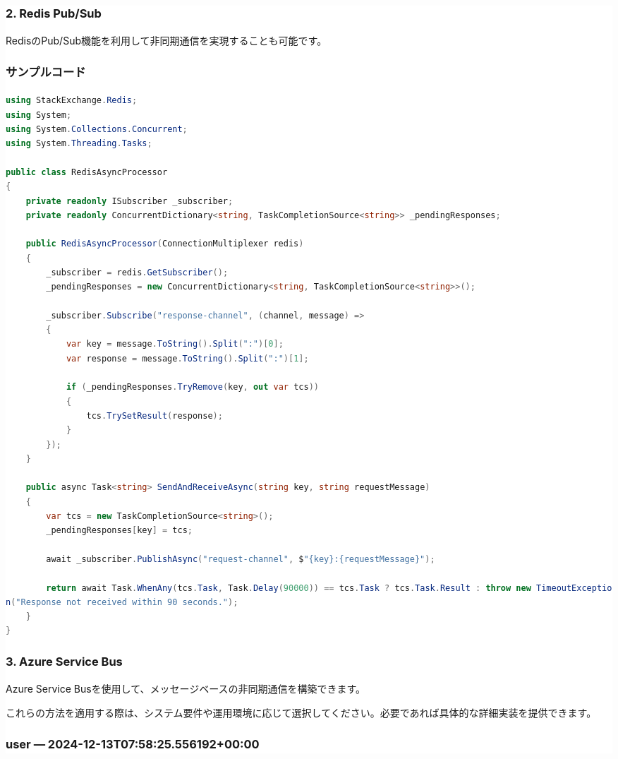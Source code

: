 ### 2. **Redis Pub/Sub**
RedisのPub/Sub機能を利用して非同期通信を実現することも可能です。

### サンプルコード
```csharp
using StackExchange.Redis;
using System;
using System.Collections.Concurrent;
using System.Threading.Tasks;

public class RedisAsyncProcessor
{
    private readonly ISubscriber _subscriber;
    private readonly ConcurrentDictionary<string, TaskCompletionSource<string>> _pendingResponses;

    public RedisAsyncProcessor(ConnectionMultiplexer redis)
    {
        _subscriber = redis.GetSubscriber();
        _pendingResponses = new ConcurrentDictionary<string, TaskCompletionSource<string>>();

        _subscriber.Subscribe("response-channel", (channel, message) =>
        {
            var key = message.ToString().Split(":")[0];
            var response = message.ToString().Split(":")[1];

            if (_pendingResponses.TryRemove(key, out var tcs))
            {
                tcs.TrySetResult(response);
            }
        });
    }

    public async Task<string> SendAndReceiveAsync(string key, string requestMessage)
    {
        var tcs = new TaskCompletionSource<string>();
        _pendingResponses[key] = tcs;

        await _subscriber.PublishAsync("request-channel", $"{key}:{requestMessage}");

        return await Task.WhenAny(tcs.Task, Task.Delay(90000)) == tcs.Task ? tcs.Task.Result : throw new TimeoutException("Response not received within 90 seconds.");
    }
}
```

### 3. **Azure Service Bus**
Azure Service Busを使用して、メッセージベースの非同期通信を構築できます。

これらの方法を適用する際は、システム要件や運用環境に応じて選択してください。必要であれば具体的な詳細実装を提供できます。

### user — 2024-12-13T07:58:25.556192+00:00
